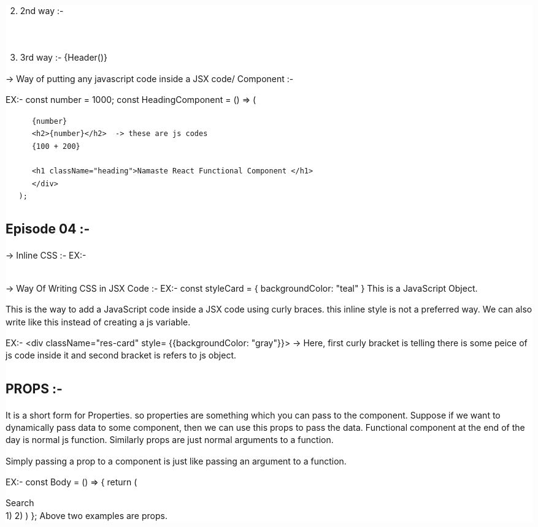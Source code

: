    2) 2nd way :-
      <Header></Header>

   3) 3rd way :-
      {Header()}   

-> Way of putting any javascript code inside a JSX code/ Component :-
    
 EX:-  const number = 1000;
       const HeadingComponent = () => ( 
         <div id="container">

          {number}
          <h2>{number}</h2>  -> these are js codes
          {100 + 200}

          <h1 className="heading">Namaste React Functional Component </h1>
          </div>
       );

 
Episode 04 :-
----------
-> Inline CSS :-
   EX:- <div id="root" class="root" style="width: 100px"></div>  
-> Way Of Writing CSS in JSX Code :-
   EX:- const styleCard = {
           backgroundColor: "teal"
         } 
      This is a JavaScript Object.
    <div className="res-card" style={styleCard}></div>

This is the way to add a JavaScript code inside a JSX code using curly braces. this inline style is not a preferred way. We can also write like this instead of creating a js variable.

EX:- <div className="res-card" style= {{backgroundColor: "gray"}}>
-> Here, first curly bracket is telling there is some peice of js code inside it and second bracket is refers to js object.

 PROPS :-
 -----

  It is a short form for Properties. so properties are something which you can pass to the component. Suppose if we want to dynamically pass data to some component, then we can use this props to pass the data. Functional component at the end of the day is normal js function. Similarly props are just normal arguments to a function.

  Simply passing a prop to a component is just like passing an argument to a function.

EX:- 
const Body = () => {
    return (
        <div className="body">
        <div className="search">Search</div>
        <div className="res-container">
        1) <RestaurantCard resName="Meghana Foods" cuisine="Biryani, North Indian, Asian"/>
        2) <RestaurantCard resName="KFC" cuisine="Burger, Pizza"/>
    )
};
Above two examples are props.
